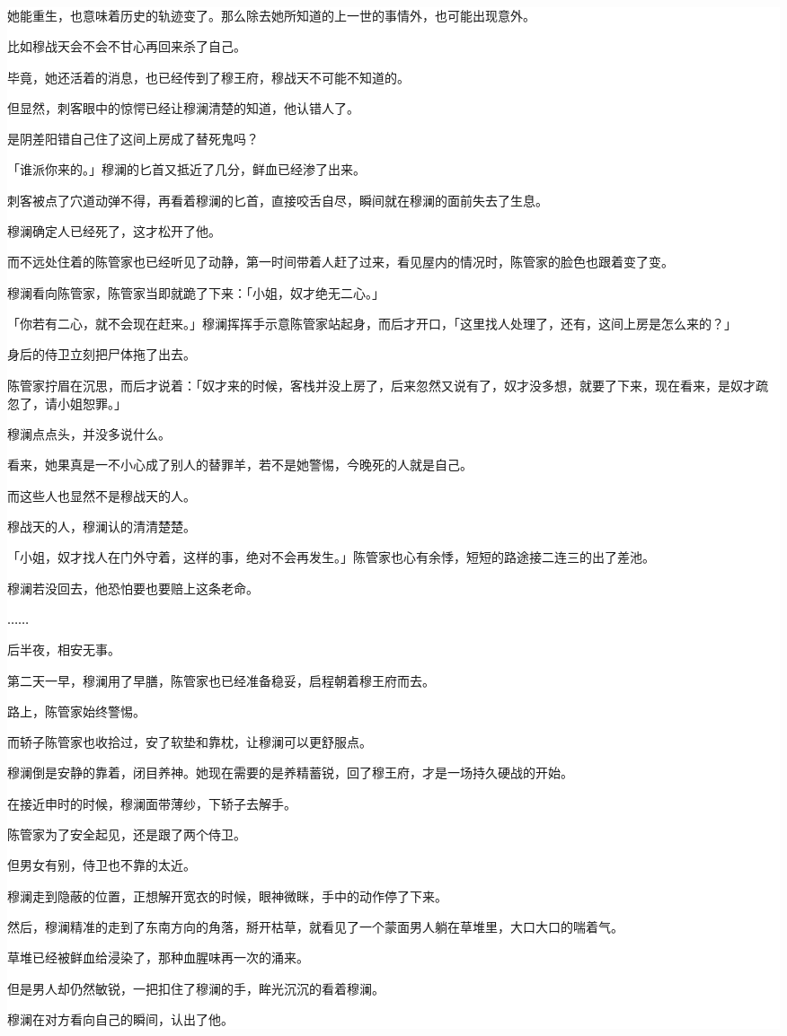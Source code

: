 她能重生，也意味着历史的轨迹变了。那么除去她所知道的上一世的事情外，也可能出现意外。

比如穆战天会不会不甘心再回来杀了自己。

毕竟，她还活着的消息，也已经传到了穆王府，穆战天不可能不知道的。

但显然，刺客眼中的惊愕已经让穆澜清楚的知道，他认错人了。

是阴差阳错自己住了这间上房成了替死鬼吗？

「谁派你来的。」穆澜的匕首又抵近了几分，鲜血已经渗了出来。

刺客被点了穴道动弹不得，再看着穆澜的匕首，直接咬舌自尽，瞬间就在穆澜的面前失去了生息。

穆澜确定人已经死了，这才松开了他。

而不远处住着的陈管家也已经听见了动静，第一时间带着人赶了过来，看见屋内的情况时，陈管家的脸色也跟着变了变。

穆澜看向陈管家，陈管家当即就跪了下来：「小姐，奴才绝无二心。」

「你若有二心，就不会现在赶来。」穆澜挥挥手示意陈管家站起身，而后才开口，「这里找人处理了，还有，这间上房是怎么来的？」

身后的侍卫立刻把尸体拖了出去。

陈管家拧眉在沉思，而后才说着：「奴才来的时候，客栈并没上房了，后来忽然又说有了，奴才没多想，就要了下来，现在看来，是奴才疏忽了，请小姐恕罪。」

穆澜点点头，并没多说什么。

看来，她果真是一不小心成了别人的替罪羊，若不是她警惕，今晚死的人就是自己。

而这些人也显然不是穆战天的人。

穆战天的人，穆澜认的清清楚楚。

「小姐，奴才找人在门外守着，这样的事，绝对不会再发生。」陈管家也心有余悸，短短的路途接二连三的出了差池。

穆澜若没回去，他恐怕要也要赔上这条老命。

……

后半夜，相安无事。

第二天一早，穆澜用了早膳，陈管家也已经准备稳妥，启程朝着穆王府而去。

路上，陈管家始终警惕。

而轿子陈管家也收拾过，安了软垫和靠枕，让穆澜可以更舒服点。

穆澜倒是安静的靠着，闭目养神。她现在需要的是养精蓄锐，回了穆王府，才是一场持久硬战的开始。

在接近申时的时候，穆澜面带薄纱，下轿子去解手。

陈管家为了安全起见，还是跟了两个侍卫。

但男女有别，侍卫也不靠的太近。

穆澜走到隐蔽的位置，正想解开宽衣的时候，眼神微眯，手中的动作停了下来。

然后，穆澜精准的走到了东南方向的角落，掰开枯草，就看见了一个蒙面男人躺在草堆里，大口大口的喘着气。

草堆已经被鲜血给浸染了，那种血腥味再一次的涌来。

但是男人却仍然敏锐，一把扣住了穆澜的手，眸光沉沉的看着穆澜。

穆澜在对方看向自己的瞬间，认出了他。
